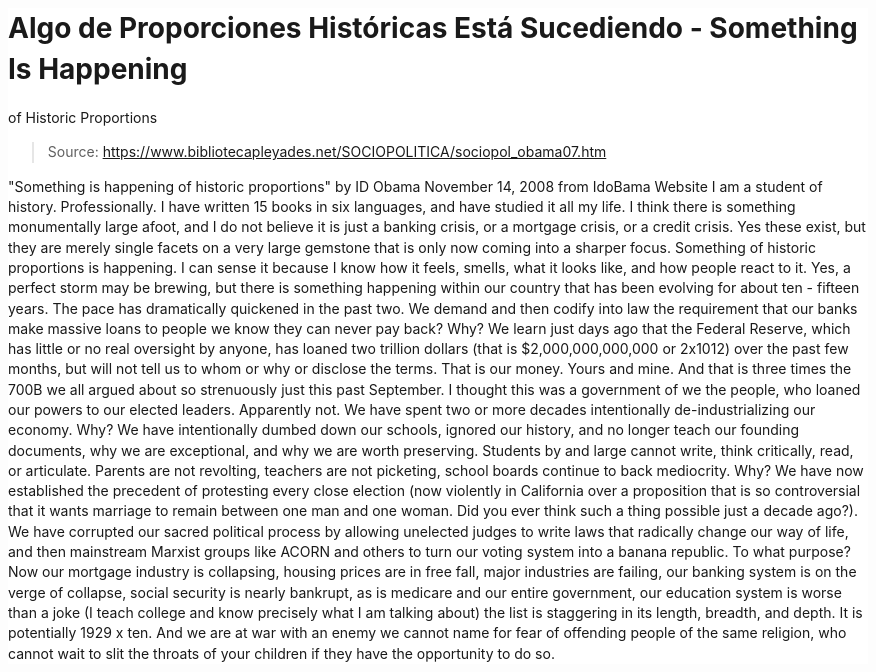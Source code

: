# Algo de Proporciones Históricas Está Sucediendo - Something Is Happening 
of Historic Proportions

> Source: https://www.bibliotecapleyades.net/SOCIOPOLITICA/sociopol_obama07.htm

"Something is happening of historic proportions"
by ID Obama
November 14, 2008
from
IdoBama Website
I am a student of history. Professionally. I have written 15 books in six
languages, and have studied it all my life. I think there is something
monumentally large afoot, and I do not believe it is just a banking crisis,
or a mortgage crisis, or a credit crisis. Yes these exist, but they are
merely single facets on a very large gemstone that is only now coming into a
sharper focus.
Something of historic proportions is happening.
I can sense it because I
know how it feels, smells, what it looks like, and how people react to it.
Yes, a perfect storm may be brewing, but there is something happening within
our country that has been evolving for about ten - fifteen years. The pace
has dramatically quickened in the past two.
We demand and then codify into law the requirement that our banks make
massive loans to people we know they can never pay back? Why?
We learn just days ago that the
Federal Reserve, which has little or no real
oversight by anyone, has loaned two trillion dollars (that is
$2,000,000,000,000 or 2x1012) over the past few months, but will not tell us to whom
or why or disclose the terms.
That is our money. Yours and mine.
And that is
three times the 700B we all argued about so strenuously just this past
September.
I thought this was a
government of we the people, who loaned our powers to our elected leaders.
Apparently not.
We have spent two or more decades intentionally de-industrializing our
economy. Why?
We have intentionally dumbed down our schools, ignored our history, and no
longer teach our founding documents, why we are exceptional, and why we are
worth preserving. Students by and large cannot write, think critically,
read, or articulate. Parents are not revolting, teachers are not picketing,
school boards continue to back mediocrity.
Why?
We have now established the precedent of protesting every close election
(now violently in California over a proposition that is so controversial
that it wants marriage to remain between one man and one woman. Did you ever
think such a thing possible just a decade ago?). We have corrupted our
sacred political process by allowing unelected judges to write laws that
radically change our way of life, and then mainstream Marxist groups like
ACORN and others to turn our voting system into a banana republic.
To what
purpose?
Now our mortgage industry is collapsing, housing prices are in free fall,
major industries are failing, our banking system is on the verge of
collapse, social security is nearly bankrupt, as is medicare and our entire
government, our education system is worse than a joke (I teach college and
know precisely what I am talking about) the list is staggering in its
length, breadth, and depth. It is potentially 1929 x ten. And we are at war
with an enemy we cannot name for fear of offending people of the same
religion, who cannot wait to slit the throats of your children if they have
the opportunity to do so.